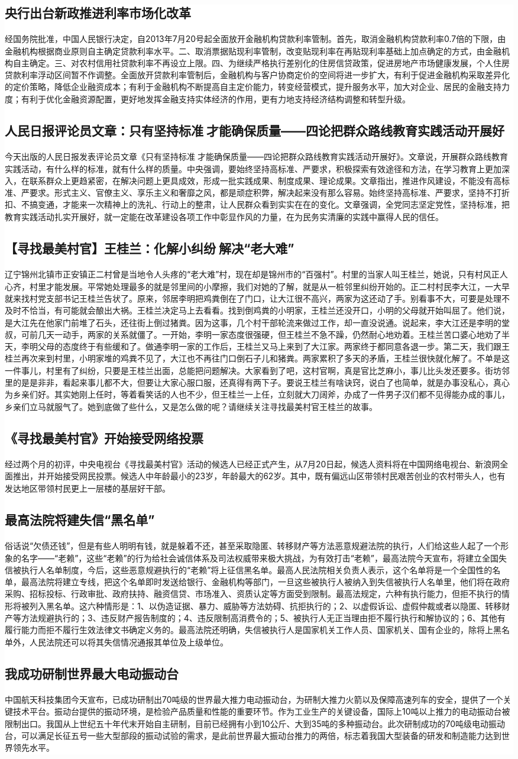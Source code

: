 ## 央行出台新政推进利率市场化改革


经国务院批准，中国人民银行决定，自2013年7月20号起全面放开金融机构贷款利率管制。首先，取消金融机构贷款利率0.7倍的下限，由金融机构根据商业原则自主确定贷款利率水平。二、取消票据贴现利率管制，改变贴现利率在再贴现利率基础上加点确定的方式，由金融机构自主确定。三、对农村信用社贷款利率不再设立上限。四、为继续严格执行差别化的住房信贷政策，促进房地产市场健康发展，个人住房贷款利率浮动区间暂不作调整。全面放开贷款利率管制后，金融机构与客户协商定价的空间将进一步扩大，有利于促进金融机构采取差异化的定价策略，降低企业融资成本；有利于金融机构不断提高自主定价能力，转变经营模式，提升服务水平，加大对企业、居民的金融支持力度；有利于优化金融资源配置，更好地发挥金融支持实体经济的作用，更有力地支持经济结构调整和转型升级。


## 人民日报评论员文章：只有坚持标准 才能确保质量——四论把群众路线教育实践活动开展好


今天出版的人民日报发表评论员文章《只有坚持标准 才能确保质量——四论把群众路线教育实践活动开展好》。文章说，开展群众路线教育实践活动，有什么样的标准，就有什么样的质量。中央强调，要始终坚持高标准、严要求，积极探索有效途径和方法，在学习教育上更加深入，在联系群众上更趋紧密，在解决问题上更具成效，形成一批实践成果、制度成果、理论成果。文章指出，推进作风建设，不能没有高标准、严要求。形式主义、官僚主义、享乐主义和奢靡之风，都是顽症积弊，解决起来没有那么容易。始终坚持高标准、严要求，坚持不打折扣、不搞变通，才能来一次精神上的洗礼、行动上的整肃，让人民群众看到实实在在的变化。文章强调，全党同志坚定党性，坚持标准，把教育实践活动扎实开展好，就一定能在改革建设各项工作中彰显作风的力量，在为民务实清廉的实践中赢得人民的信任。


## 【寻找最美村官】王桂兰：化解小纠纷 解决“老大难”


辽宁锦州北镇市正安镇正二村曾是当地令人头疼的“老大难”村，现在却是锦州市的“百强村”。村里的当家人叫王桂兰，她说，只有村风正人心齐，村里才能发展。平常她处理最多的就是邻里间的小摩擦，我们对她的了解，就是从一桩邻里纠纷开始的。正二村村民李大江，一大早就来找村党支部书记王桂兰告状了。原来，邻居李明把鸡粪倒在了门口，让大江很不高兴，两家为这还动了手。别看事不大，可要是处理不及时不恰当，有可能就会酿出大祸。王桂兰决定马上去看看。找到倒鸡粪的小明家，王桂兰还没开口，小明的父母就开始叫屈了。他们说，是大江先在他家门前堆了石头，还往街上倒过猪粪。因为这事，几个村干部轮流来做过工作，却一直没说通。说起来，李大江还是李明的堂叔，可前几天一动手，两家的关系就僵了。一开始，李明一家态度很强硬，但王桂兰不急不躁，仍然耐心地劝着。王桂兰苦口婆心地劝了半天，李明父母的态度终于有些缓和了。做通李明一家的工作后，王桂兰又马上来到了大江家。两家终于都同意各退一步。第二天，我们跟王桂兰再次来到村里，小明家堆的鸡粪不见了，大江也不再往门口倒石子儿和猪粪。两家累积了多天的矛盾，王桂兰很快就化解了。不单是这一件事儿，村里有了纠纷，只要是王桂兰出面，总能把问题解决。大家看到了吧，这村官啊，真是官比芝麻小，事儿比头发还要多。街坊邻里的是是非非，看起来事儿都不大，但要让大家心服口服，还真得有两下子。要说王桂兰有啥诀窍，说白了也简单，就是办事没私心，真心为乡亲们好。其实她刚上任时，等着看笑话的人也不少，但王桂兰一上任，立刻就大刀阔斧，办成了一件男子汉们都不见得能办成的事儿，乡亲们立马就服气了。她到底做了些什么，又是怎么做的呢？请继续关注寻找最美村官王桂兰的故事。


## 《寻找最美村官》开始接受网络投票


经过两个月的初评，中央电视台《寻找最美村官》活动的候选人已经正式产生，从7月20日起，候选人资料将在中国网络电视台、新浪网全面推出，并开始接受网民投票。候选人中年龄最小的23岁，年龄最大的62岁。其中，既有偏远山区带领村民艰苦创业的农村带头人，也有发达地区带领村民更上一层楼的基层好干部。


## 最高法院将建失信“黑名单”


俗话说“欠债还钱”，但是有些人明明有钱，就是躲着不还，甚至采取隐匿、转移财产等方法恶意规避法院的执行，人们给这些人起了一个形象的名字——“老赖”，这些“老赖”的行为给社会诚信体系及司法权威带来极大挑战，为有效打击“老赖”，最高法院今天宣布，将建立全国失信被执行人名单制度，今后，这些恶意规避执行的“老赖”将上征信黑名单。最高人民法院相关负责人表示，这个名单将是一个全国性的名单，最高法院将建立专线，把这个名单即时发送给银行、金融机构等部门，一旦这些被执行人被纳入到失信被执行人名单里，他们将在政府采购、招标投标、行政审批、政府扶持、融资信贷、市场准入、资质认定等方面受到限制。最高法规定，六种有执行能力，但拒不执行的情形将被列入黑名单。这六种情形是：1、以伪造证据、暴力、威胁等方法妨碍、抗拒执行的；2、以虚假诉讼、虚假仲裁或者以隐匿、转移财产等方法规避执行的；3、违反财产报告制度的；4、违反限制高消费令的；5、被执行人无正当理由拒不履行执行和解协议的；6、其他有履行能力而拒不履行生效法律文书确定义务的。最高法院还明确，失信被执行人是国家机关工作人员、国家机关、国有企业的，除将上黑名单外，人民法院还可以将其失信情况通报其单位及上级单位。


## 我成功研制世界最大电动振动台


中国航天科技集团今天宣布，已成功研制出70吨级的世界最大推力电动振动台，为研制大推力火箭以及保障高速列车的安全，提供了一个关键技术平台。振动台提供的振动环境，是检验产品质量和性能的重要环节。作为工业生产的关键设备，国际上10吨以上推力的电动振动台被限制出口。我国从上世纪五十年代末开始自主研制，目前已经拥有小到10公斤、大到35吨的多种振动台。此次研制成功的70吨级电动振动台，可以满足长征五号一些大型部段的振动试验的需求，是此前世界最大振动台推力的两倍，标志着我国大型装备的研发和制造能力达到世界领先水平。
